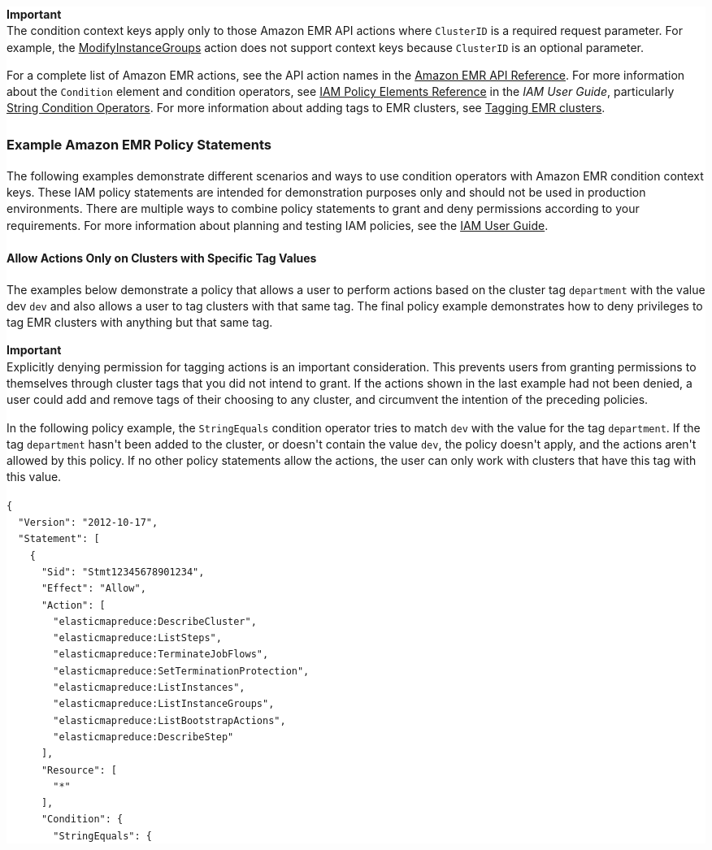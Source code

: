 **Important**  
The condition context keys apply only to those Amazon EMR API actions where `ClusterID` is a required request parameter\. For example, the [ModifyInstanceGroups](http://docs.aws.amazon.com/ElasticMapReduce/latest/API/API_ModifyInstanceGroups.html) action does not support context keys because `ClusterID` is an optional parameter\.

For a complete list of Amazon EMR actions, see the API action names in the [Amazon EMR API Reference](http://docs.aws.amazon.com/ElasticMapReduce/latest/API/)\. For more information about the `Condition` element and condition operators, see [IAM Policy Elements Reference](http://docs.aws.amazon.com/IAM/latest/UserGuide/reference_policies.html) in the *IAM User Guide*, particularly [String Condition Operators](http://docs.aws.amazon.com/IAM/latest/UserGuide/reference_policies_elements.html#Conditions_String)\. For more information about adding tags to EMR clusters, see [Tagging EMR clusters](http://docs.aws.amazon.com/emr/latest/ManagementGuide/emr-plan-tags.html)\. 

### Example Amazon EMR Policy Statements<a name="emr-cluster-access-resourcetag"></a>

The following examples demonstrate different scenarios and ways to use condition operators with Amazon EMR condition context keys\. These IAM policy statements are intended for demonstration purposes only and should not be used in production environments\. There are multiple ways to combine policy statements to grant and deny permissions according to your requirements\. For more information about planning and testing IAM policies, see the [IAM User Guide](http://docs.aws.amazon.com/IAM/latest/UserGuide/)\.

#### Allow Actions Only on Clusters with Specific Tag Values<a name="emr-cluster-access-example-tagvalue"></a>

The examples below demonstrate a policy that allows a user to perform actions based on the cluster tag `department` with the value dev `dev` and also allows a user to tag clusters with that same tag\. The final policy example demonstrates how to deny privileges to tag EMR clusters with anything but that same tag\.

**Important**  
Explicitly denying permission for tagging actions is an important consideration\. This prevents users from granting permissions to themselves through cluster tags that you did not intend to grant\. If the actions shown in the last example had not been denied, a user could add and remove tags of their choosing to any cluster, and circumvent the intention of the preceding policies\.

In the following policy example, the `StringEquals` condition operator tries to match `dev` with the value for the tag `department`\. If the tag `department` hasn't been added to the cluster, or doesn't contain the value `dev`, the policy doesn't apply, and the actions aren't allowed by this policy\. If no other policy statements allow the actions, the user can only work with clusters that have this tag with this value\.

```
{
  "Version": "2012-10-17",
  "Statement": [
    {
      "Sid": "Stmt12345678901234",
      "Effect": "Allow",
      "Action": [
        "elasticmapreduce:DescribeCluster",
        "elasticmapreduce:ListSteps",
        "elasticmapreduce:TerminateJobFlows",
        "elasticmapreduce:SetTerminationProtection",
        "elasticmapreduce:ListInstances",
        "elasticmapreduce:ListInstanceGroups",
        "elasticmapreduce:ListBootstrapActions",
        "elasticmapreduce:DescribeStep"
      ],
      "Resource": [
        "*"
      ],
      "Condition": {
        "StringEquals": {
```